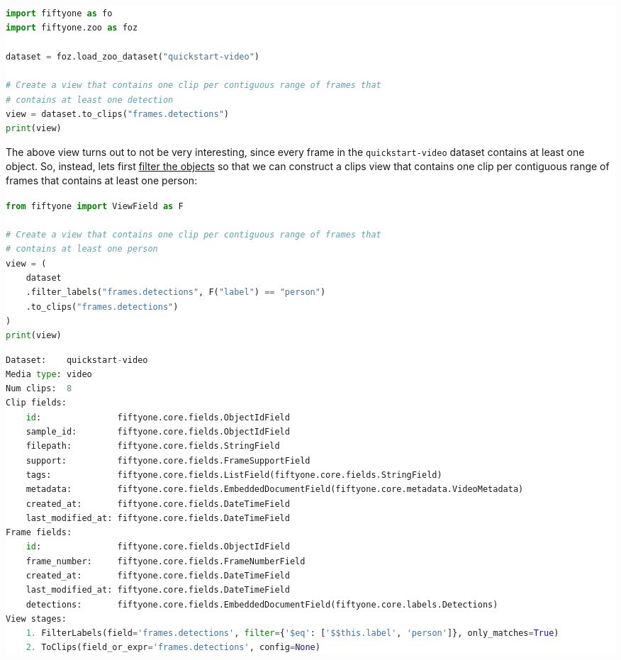 ```python
import fiftyone as fo
import fiftyone.zoo as foz

dataset = foz.load_zoo_dataset("quickstart-video")

# Create a view that contains one clip per contiguous range of frames that
# contains at least one detection
view = dataset.to_clips("frames.detections")
print(view)

```

The above view turns out to not be very interesting, since every frame in the
`quickstart-video` dataset contains at least one object. So, instead, lets
first [filter the objects](#filtering-sample-contents) so that we can
construct a clips view that contains one clip per contiguous range of frames
that contains at least one person:

```python
from fiftyone import ViewField as F

# Create a view that contains one clip per contiguous range of frames that
# contains at least one person
view = (
    dataset
    .filter_labels("frames.detections", F("label") == "person")
    .to_clips("frames.detections")
)
print(view)

```

```python
Dataset:    quickstart-video
Media type: video
Num clips:  8
Clip fields:
    id:               fiftyone.core.fields.ObjectIdField
    sample_id:        fiftyone.core.fields.ObjectIdField
    filepath:         fiftyone.core.fields.StringField
    support:          fiftyone.core.fields.FrameSupportField
    tags:             fiftyone.core.fields.ListField(fiftyone.core.fields.StringField)
    metadata:         fiftyone.core.fields.EmbeddedDocumentField(fiftyone.core.metadata.VideoMetadata)
    created_at:       fiftyone.core.fields.DateTimeField
    last_modified_at: fiftyone.core.fields.DateTimeField
Frame fields:
    id:               fiftyone.core.fields.ObjectIdField
    frame_number:     fiftyone.core.fields.FrameNumberField
    created_at:       fiftyone.core.fields.DateTimeField
    last_modified_at: fiftyone.core.fields.DateTimeField
    detections:       fiftyone.core.fields.EmbeddedDocumentField(fiftyone.core.labels.Detections)
View stages:
    1. FilterLabels(field='frames.detections', filter={'$eq': ['$$this.label', 'person']}, only_matches=True)
    2. ToClips(field_or_expr='frames.detections', config=None)

```

